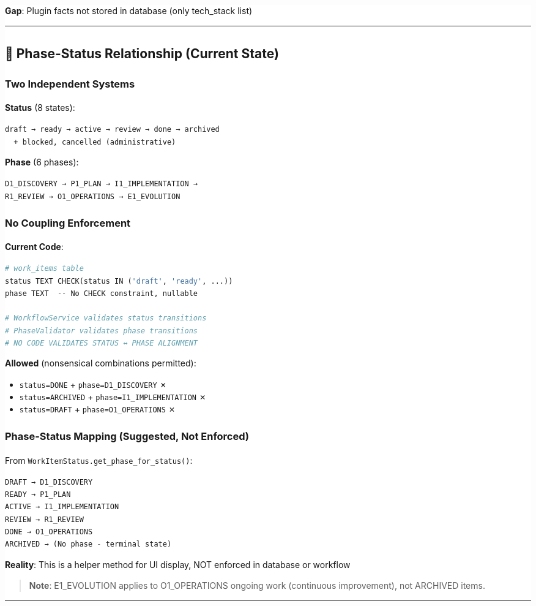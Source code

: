 **Gap**: Plugin facts not stored in database (only tech_stack list)

---

## 🎯 **Phase-Status Relationship** (Current State)

### **Two Independent Systems**

**Status** (8 states):
```
draft → ready → active → review → done → archived
  + blocked, cancelled (administrative)
```

**Phase** (6 phases):
```
D1_DISCOVERY → P1_PLAN → I1_IMPLEMENTATION →
R1_REVIEW → O1_OPERATIONS → E1_EVOLUTION
```

### **No Coupling Enforcement**

**Current Code**:
```python
# work_items table
status TEXT CHECK(status IN ('draft', 'ready', ...))
phase TEXT  -- No CHECK constraint, nullable

# WorkflowService validates status transitions
# PhaseValidator validates phase transitions
# NO CODE VALIDATES STATUS ↔ PHASE ALIGNMENT
```

**Allowed** (nonsensical combinations permitted):
- `status=DONE` + `phase=D1_DISCOVERY` ✗
- `status=ARCHIVED` + `phase=I1_IMPLEMENTATION` ✗
- `status=DRAFT` + `phase=O1_OPERATIONS` ✗

### **Phase-Status Mapping (Suggested, Not Enforced)**

From `WorkItemStatus.get_phase_for_status()`:
```python
DRAFT → D1_DISCOVERY
READY → P1_PLAN
ACTIVE → I1_IMPLEMENTATION
REVIEW → R1_REVIEW
DONE → O1_OPERATIONS
ARCHIVED → (No phase - terminal state)
```

**Reality**: This is a helper method for UI display, NOT enforced in database or workflow

> **Note**: E1_EVOLUTION applies to O1_OPERATIONS ongoing work (continuous improvement), not ARCHIVED items.

---